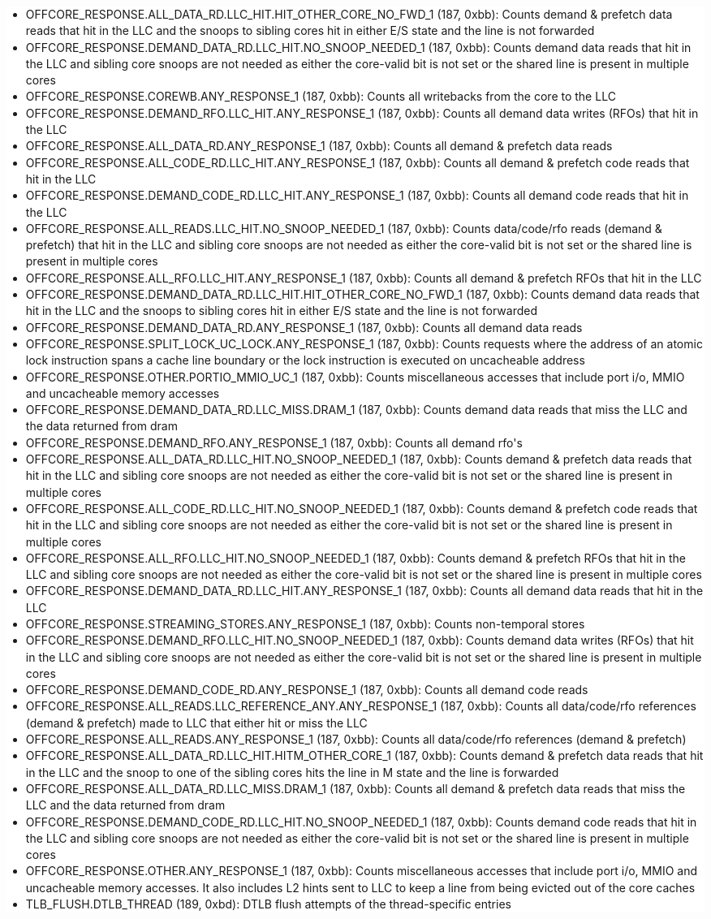 - OFFCORE_RESPONSE.ALL_DATA_RD.LLC_HIT.HIT_OTHER_CORE_NO_FWD_1 (187, 0xbb): Counts demand & prefetch data reads that hit in the LLC and the snoops to sibling cores hit in either E/S state and the line is not forwarded
- OFFCORE_RESPONSE.DEMAND_DATA_RD.LLC_HIT.NO_SNOOP_NEEDED_1 (187, 0xbb): Counts demand data reads that hit in the LLC and sibling core snoops are not needed as either the core-valid bit is not set or the shared line is present in multiple cores
- OFFCORE_RESPONSE.COREWB.ANY_RESPONSE_1 (187, 0xbb): Counts all writebacks from the core to the LLC
- OFFCORE_RESPONSE.DEMAND_RFO.LLC_HIT.ANY_RESPONSE_1 (187, 0xbb): Counts all demand data writes (RFOs) that hit in the LLC
- OFFCORE_RESPONSE.ALL_DATA_RD.ANY_RESPONSE_1 (187, 0xbb): Counts all demand & prefetch data reads
- OFFCORE_RESPONSE.ALL_CODE_RD.LLC_HIT.ANY_RESPONSE_1 (187, 0xbb): Counts all demand & prefetch code reads that hit in the LLC
- OFFCORE_RESPONSE.DEMAND_CODE_RD.LLC_HIT.ANY_RESPONSE_1 (187, 0xbb): Counts all demand code reads that hit in the LLC
- OFFCORE_RESPONSE.ALL_READS.LLC_HIT.NO_SNOOP_NEEDED_1 (187, 0xbb): Counts data/code/rfo reads (demand & prefetch) that hit in the LLC and sibling core snoops are not needed as either the core-valid bit is not set or the shared line is present in multiple cores
- OFFCORE_RESPONSE.ALL_RFO.LLC_HIT.ANY_RESPONSE_1 (187, 0xbb): Counts all demand & prefetch RFOs that hit in the LLC
- OFFCORE_RESPONSE.DEMAND_DATA_RD.LLC_HIT.HIT_OTHER_CORE_NO_FWD_1 (187, 0xbb): Counts demand data reads that hit in the LLC and the snoops to sibling cores hit in either E/S state and the line is not forwarded
- OFFCORE_RESPONSE.DEMAND_DATA_RD.ANY_RESPONSE_1 (187, 0xbb): Counts all demand data reads 
- OFFCORE_RESPONSE.SPLIT_LOCK_UC_LOCK.ANY_RESPONSE_1 (187, 0xbb): Counts requests where the address of an atomic lock instruction spans a cache line boundary or the lock instruction is executed on uncacheable address 
- OFFCORE_RESPONSE.OTHER.PORTIO_MMIO_UC_1 (187, 0xbb): Counts miscellaneous accesses that include port i/o, MMIO and uncacheable memory accesses
- OFFCORE_RESPONSE.DEMAND_DATA_RD.LLC_MISS.DRAM_1 (187, 0xbb): Counts demand data reads that miss the LLC and the data returned from dram
- OFFCORE_RESPONSE.DEMAND_RFO.ANY_RESPONSE_1 (187, 0xbb): Counts all demand rfo's 
- OFFCORE_RESPONSE.ALL_DATA_RD.LLC_HIT.NO_SNOOP_NEEDED_1 (187, 0xbb): Counts demand & prefetch data reads that hit in the LLC and sibling core snoops are not needed as either the core-valid bit is not set or the shared line is present in multiple cores
- OFFCORE_RESPONSE.ALL_CODE_RD.LLC_HIT.NO_SNOOP_NEEDED_1 (187, 0xbb): Counts demand & prefetch code reads that hit in the LLC and sibling core snoops are not needed as either the core-valid bit is not set or the shared line is present in multiple cores
- OFFCORE_RESPONSE.ALL_RFO.LLC_HIT.NO_SNOOP_NEEDED_1 (187, 0xbb): Counts demand & prefetch RFOs that hit in the LLC and sibling core snoops are not needed as either the core-valid bit is not set or the shared line is present in multiple cores
- OFFCORE_RESPONSE.DEMAND_DATA_RD.LLC_HIT.ANY_RESPONSE_1 (187, 0xbb): Counts all demand data reads that hit in the LLC
- OFFCORE_RESPONSE.STREAMING_STORES.ANY_RESPONSE_1 (187, 0xbb): Counts non-temporal stores
- OFFCORE_RESPONSE.DEMAND_RFO.LLC_HIT.NO_SNOOP_NEEDED_1 (187, 0xbb): Counts demand data writes (RFOs) that hit in the LLC and sibling core snoops are not needed as either the core-valid bit is not set or the shared line is present in multiple cores
- OFFCORE_RESPONSE.DEMAND_CODE_RD.ANY_RESPONSE_1 (187, 0xbb): Counts all demand code reads
- OFFCORE_RESPONSE.ALL_READS.LLC_REFERENCE_ANY.ANY_RESPONSE_1 (187, 0xbb): Counts all data/code/rfo references (demand & prefetch) made to LLC that either hit or miss the LLC 
- OFFCORE_RESPONSE.ALL_READS.ANY_RESPONSE_1 (187, 0xbb): Counts all data/code/rfo references (demand & prefetch) 
- OFFCORE_RESPONSE.ALL_DATA_RD.LLC_HIT.HITM_OTHER_CORE_1 (187, 0xbb): Counts demand & prefetch data reads that hit in the LLC and the snoop to one of the sibling cores hits the line in M state and the line is forwarded
- OFFCORE_RESPONSE.ALL_DATA_RD.LLC_MISS.DRAM_1 (187, 0xbb): Counts all demand & prefetch data reads that miss the LLC  and the data returned from dram
- OFFCORE_RESPONSE.DEMAND_CODE_RD.LLC_HIT.NO_SNOOP_NEEDED_1 (187, 0xbb): Counts demand code reads that hit in the LLC and sibling core snoops are not needed as either the core-valid bit is not set or the shared line is present in multiple cores
- OFFCORE_RESPONSE.OTHER.ANY_RESPONSE_1 (187, 0xbb): Counts miscellaneous accesses that include port i/o, MMIO and uncacheable memory accesses. It also includes L2 hints sent to LLC to keep a line from being evicted out of the core caches
- TLB_FLUSH.DTLB_THREAD (189, 0xbd): DTLB flush attempts of the thread-specific entries